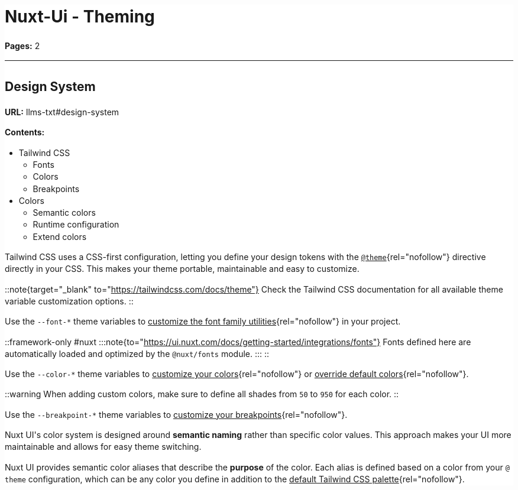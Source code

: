 # Nuxt-Ui - Theming

**Pages:** 2

---

## Design System

**URL:** llms-txt#design-system

**Contents:**
- Tailwind CSS
  - Fonts
  - Colors
  - Breakpoints
- Colors
  - Semantic colors
  - Runtime configuration
  - Extend colors

Tailwind CSS uses a CSS-first configuration, letting you define your design tokens with the [`@theme`](https://tailwindcss.com/docs/functions-and-directives#theme-directive){rel="nofollow"} directive directly in your CSS. This makes your theme portable, maintainable and easy to customize.

::note{target="_blank" to="https://tailwindcss.com/docs/theme"}
Check the Tailwind CSS documentation for all available theme variable customization options.
::

Use the `--font-*` theme variables to [customize the font family utilities](https://tailwindcss.com/docs/font-family#customizing-your-theme){rel="nofollow"} in your project.

::framework-only
#nuxt
  :::note{to="https://ui.nuxt.com/docs/getting-started/integrations/fonts"}
  Fonts defined here are automatically loaded and optimized by the `@nuxt/fonts` module.
  :::
::

Use the `--color-*` theme variables to [customize your colors](https://tailwindcss.com/docs/colors#customizing-your-colors){rel="nofollow"} or [override default colors](https://tailwindcss.com/docs/colors#overriding-default-colors){rel="nofollow"}.

::warning
When adding custom colors, make sure to define all shades from `50` to `950` for each color.
::

Use the `--breakpoint-*` theme variables to [customize your breakpoints](https://tailwindcss.com/docs/responsive-design#customizing-your-theme){rel="nofollow"}.

Nuxt UI's color system is designed around **semantic naming** rather than specific color values. This approach makes your UI more maintainable and allows for easy theme switching.

Nuxt UI provides semantic color aliases that describe the **purpose** of the color. Each alias is defined based on a color from your `@theme` configuration, which can be any color you define in addition to the [default Tailwind CSS palette](https://tailwindcss.com/docs/colors){rel="nofollow"}.
